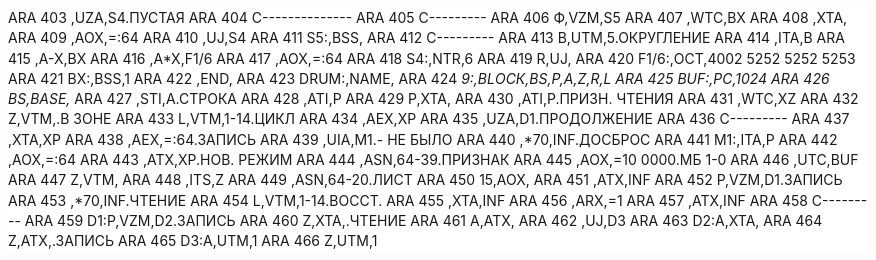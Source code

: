 АRА  403  ,UZА,S4.ПУСТАЯ
АRА  404 С--------------
АRА  405 С---------
АRА  406  Ф,VZМ,S5
АRА  407  ,WТС,ВХ
АRА  408  ,ХТА,
АRА  409  ,АОХ,=:64
АRА  410  ,UJ,S4
АRА  411  S5:,ВSS,
АRА  412 С---------
АRА  413  В,UТМ,5.ОКРУГЛЕНИЕ
АRА  414  ,IТА,В
АRА  415  ,А-Х,ВХ
АRА  416  ,А*Х,F1/6
АRА  417  ,АОХ,=:64
АRА  418  S4:,NТR,6
АRА  419  R,UJ,
АRА  420  F1/6:,ОСТ,4002 5252 5252 5253
АRА  421  ВХ:,ВSS,1
АRА  422  ,ЕND,
АRА  423  DRUМ:,NАМЕ,
АRА  424  *9:,ВLОСК,ВS,Р,А,Z,R,L
АRА  425  ВUF:,РС,1024
АRА  426  ВS,ВАSЕ,*
АRА  427  ,SТI,А.СТРОКА
АRА  428  ,АТI,Р
АRА  429  Р,ХТА,
АRА  430  ,АТI,Р.ПРИЗН. ЧТЕНИЯ
АRА  431  ,WТС,ХZ
АRА  432  Z,VТМ,.В ЗОНЕ
АRА  433  L,VТМ,1-14.ЦИКЛ
АRА  434  ,АЕХ,ХР
АRА  435  ,UZА,D1.ПРОДОЛЖЕНИЕ
АRА  436 С---------
АRА  437  ,ХТА,ХР
АRА  438  ,АЕХ,=:64.ЗАПИСЬ
АRА  439  ,UIА,М1.- НЕ БЫЛО
АRА  440  ,*70,INF.ДОСБРОС
АRА  441  М1:,IТА,Р
АRА  442  ,АОХ,=:64
АRА  443  ,АТХ,ХР.НОВ. РЕЖИМ
АRА  444  ,АSN,64-39.ПРИЗНАК
АRА  445  ,АОХ,=10 0000.МБ 1-0
АRА  446  ,UТС,ВUF
АRА  447  Z,VТМ,
АRА  448  ,IТS,Z
АRА  449  ,АSN,64-20.ЛИСТ
АRА  450  15,АОХ,
АRА  451  ,АТХ,INF
АRА  452  Р,VZМ,D1.ЗАПИСЬ
АRА  453  ,*70,INF.ЧТЕНИЕ
АRА  454  L,VТМ,1-14.ВОССТ.
АRА  455  ,ХТА,INF
АRА  456  ,АRХ,=1
АRА  457  ,АТХ,INF
АRА  458 С---------
АRА  459  D1:Р,VZМ,D2.ЗАПИСЬ
АRА  460  Z,ХТА,.ЧТЕНИЕ
АRА  461  А,АТХ,
АRА  462  ,UJ,D3
АRА  463  D2:А,ХТА,
АRА  464  Z,АТХ,.ЗАПИСЬ
АRА  465  D3:А,UТМ,1
АRА  466  Z,UТМ,1